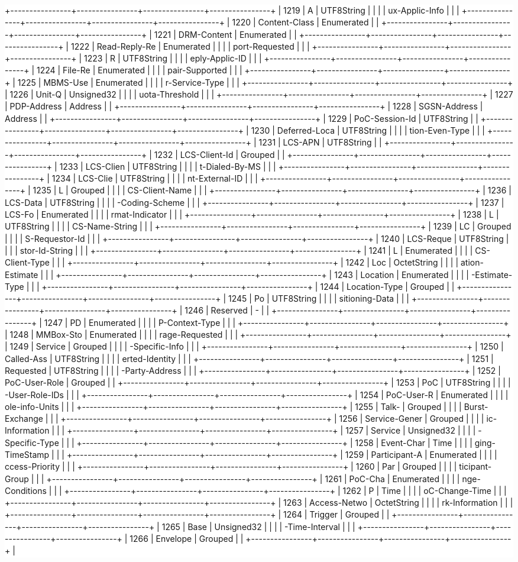 +----------------+----------------+----------------+----------------+ | 1219 | A | UTF8String | | | | ux-Applic-Info | | | +----------------+----------------+----------------+----------------+ | 1220 | Content-Class | Enumerated | | +----------------+----------------+----------------+----------------+ | 1221 | DRM-Content | Enumerated | | +----------------+----------------+----------------+----------------+ | 1222 | Read-Reply-Re | Enumerated | | | | port-Requested | | | +----------------+----------------+----------------+----------------+ | 1223 | R | UTF8String | | | | eply-Applic-ID | | | +----------------+----------------+----------------+----------------+ | 1224 | File-Re | Enumerated | | | | pair-Supported | | | +----------------+----------------+----------------+----------------+ | 1225 | MBMS-Use | Enumerated | | | | r-Service-Type | | | +----------------+----------------+----------------+----------------+ | 1226 | Unit-Q | Unsigned32 | | | | uota-Threshold | | | +----------------+----------------+----------------+----------------+ | 1227 | PDP-Address | Address | | +----------------+----------------+----------------+----------------+ | 1228 | SGSN-Address | Address | | +----------------+----------------+----------------+----------------+ | 1229 | PoC-Session-Id | UTF8String | | +----------------+----------------+----------------+----------------+ | 1230 | Deferred-Loca | UTF8String | | | | tion-Even-Type | | | +----------------+----------------+----------------+----------------+ | 1231 | LCS-APN | UTF8String | | +----------------+----------------+----------------+----------------+ | 1232 | LCS-Client-Id | Grouped | | +----------------+----------------+----------------+----------------+ | 1233 | LCS-Clien | UTF8String | | | | t-Dialed-By-MS | | | +----------------+----------------+----------------+----------------+ | 1234 | LCS-Clie | UTF8String | | | | nt-External-ID | | | +----------------+----------------+----------------+----------------+ | 1235 | L | Grouped | | | | CS-Client-Name | | | +----------------+----------------+----------------+----------------+ | 1236 | LCS-Data | UTF8String | | | | -Coding-Scheme | | | +----------------+----------------+----------------+----------------+ | 1237 | LCS-Fo | Enumerated | | | | rmat-Indicator | | | +----------------+----------------+----------------+----------------+ | 1238 | L | UTF8String | | | | CS-Name-String | | | +----------------+----------------+----------------+----------------+ | 1239 | LC | Grouped | | | | S-Requestor-Id | | | +----------------+----------------+----------------+----------------+ | 1240 | LCS-Reque | UTF8String | | | | stor-Id-String | | | +----------------+----------------+----------------+----------------+ | 1241 | L | Enumerated | | | | CS-Client-Type | | | +----------------+----------------+----------------+----------------+ | 1242 | Loc | OctetString | | | | ation-Estimate | | | +----------------+----------------+----------------+----------------+ | 1243 | Location | Enumerated | | | | -Estimate-Type | | | +----------------+----------------+----------------+----------------+ | 1244 | Location-Type | Grouped | | +----------------+----------------+----------------+----------------+ | 1245 | Po | UTF8String | | | | sitioning-Data | | | +----------------+----------------+----------------+----------------+ | 1246 | Reserved | - | | +----------------+----------------+----------------+----------------+ | 1247 | PD | Enumerated | | | | P-Context-Type | | | +----------------+----------------+----------------+----------------+ | 1248 | MMBox-Sto | Enumerated | | | | rage-Requested | | | +----------------+----------------+----------------+----------------+ | 1249 | Service | Grouped | | | | -Specific-Info | | | +----------------+----------------+----------------+----------------+ | 1250 | Called-Ass | UTF8String | | | | erted-Identity | | | +----------------+----------------+----------------+----------------+ | 1251 | Requested | UTF8String | | | | -Party-Address | | | +----------------+----------------+----------------+----------------+ | 1252 | PoC-User-Role | Grouped | | +----------------+----------------+----------------+----------------+ | 1253 | PoC | UTF8String | | | | -User-Role-IDs | | | +----------------+----------------+----------------+----------------+ | 1254 | PoC-User-R | Enumerated | | | | ole-info-Units | | | +----------------+----------------+----------------+----------------+ | 1255 | Talk- | Grouped | | | | Burst-Exchange | | | +----------------+----------------+----------------+----------------+ | 1256 | Service-Gener | Grouped | | | | ic-Information | | | +----------------+----------------+----------------+----------------+ | 1257 | Service | Unsigned32 | | | | -Specific-Type | | | +----------------+----------------+----------------+----------------+ | 1258 | Event-Char | Time | | | | ging-TimeStamp | | | +----------------+----------------+----------------+----------------+ | 1259 | Participant-A | Enumerated | | | | ccess-Priority | | | +----------------+----------------+----------------+----------------+ | 1260 | Par | Grouped | | | | ticipant-Group | | | +----------------+----------------+----------------+----------------+ | 1261 | PoC-Cha | Enumerated | | | | nge-Conditions | | | +----------------+----------------+----------------+----------------+ | 1262 | P | Time | | | | oC-Change-Time | | | +----------------+----------------+----------------+----------------+ | 1263 | Access-Netwo | OctetString | | | | rk-Information | | | +----------------+----------------+----------------+----------------+ | 1264 | Trigger | Grouped | | +----------------+----------------+----------------+----------------+ | 1265 | Base | Unsigned32 | | | | -Time-Interval | | | +----------------+----------------+----------------+----------------+ | 1266 | Envelope | Grouped | | +----------------+----------------+----------------+----------------+ |